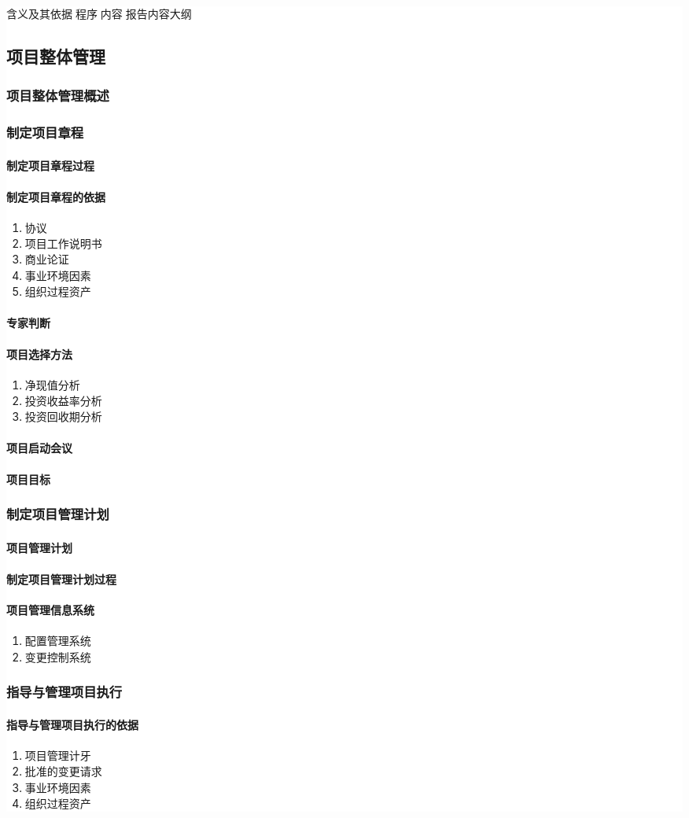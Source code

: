 含义及其依据
程序
内容
报告内容大纲

## 项目整体管理

### 项目整体管理概述

### 制定项目章程

#### 制定项目章程过程

#### 制定项目章程的依据

1. 协议
2. 项目工作说明书
3. 商业论证
4. 事业环境因素
5. 组织过程资产

#### 专家判断

#### 项目选择方法

1. 净现值分析
2. 投资收益率分析
3. 投资回收期分析

#### 项目启动会议

#### 项目目标

### 制定项目管理计划

#### 项目管理计划

#### 制定项目管理计划过程

#### 项目管理信息系统

1. 配置管理系统
2. 变更控制系统

### 指导与管理项目执行

#### 指导与管理项目执行的依据

1. 项目管理计牙
2. 批准的变更请求
3. 事业环境因素
4. 组织过程资产
